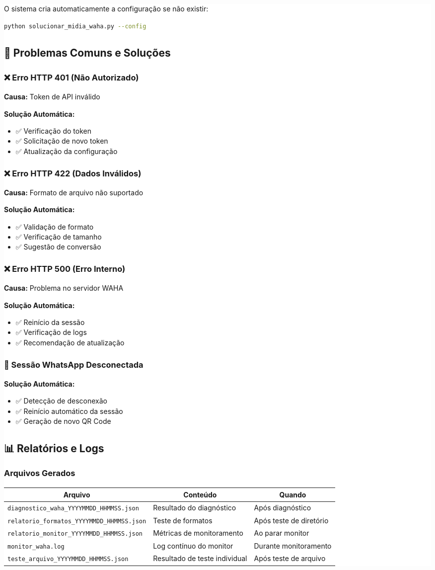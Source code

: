 O sistema cria automaticamente a configuração se não existir:

```bash
python solucionar_midia_waha.py --config
```

## 🚨 Problemas Comuns e Soluções

### ❌ Erro HTTP 401 (Não Autorizado)

**Causa:** Token de API inválido

**Solução Automática:**
- ✅ Verificação do token
- ✅ Solicitação de novo token
- ✅ Atualização da configuração

### ❌ Erro HTTP 422 (Dados Inválidos)

**Causa:** Formato de arquivo não suportado

**Solução Automática:**
- ✅ Validação de formato
- ✅ Verificação de tamanho
- ✅ Sugestão de conversão

### ❌ Erro HTTP 500 (Erro Interno)

**Causa:** Problema no servidor WAHA

**Solução Automática:**
- ✅ Reinício da sessão
- ✅ Verificação de logs
- ✅ Recomendação de atualização

### 📱 Sessão WhatsApp Desconectada

**Solução Automática:**
- ✅ Detecção de desconexão
- ✅ Reinício automático da sessão
- ✅ Geração de novo QR Code

## 📊 Relatórios e Logs

### Arquivos Gerados

| Arquivo | Conteúdo | Quando |
|---------|----------|--------|
| `diagnostico_waha_YYYYMMDD_HHMMSS.json` | Resultado do diagnóstico | Após diagnóstico |
| `relatorio_formatos_YYYYMMDD_HHMMSS.json` | Teste de formatos | Após teste de diretório |
| `relatorio_monitor_YYYYMMDD_HHMMSS.json` | Métricas de monitoramento | Ao parar monitor |
| `monitor_waha.log` | Log contínuo do monitor | Durante monitoramento |
| `teste_arquivo_YYYYMMDD_HHMMSS.json` | Resultado de teste individual | Após teste de arquivo |
